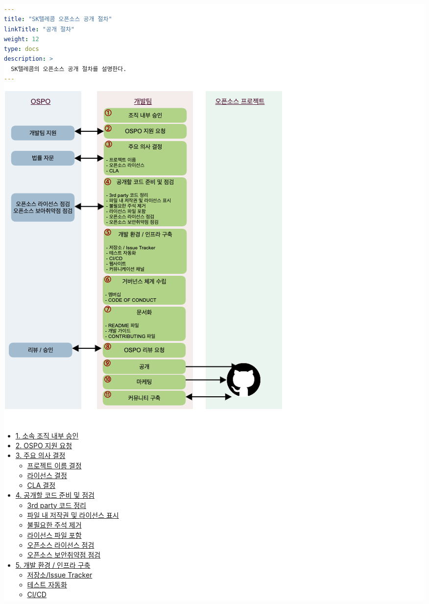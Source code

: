 ```yaml
---
title: "SK텔레콤 오픈소스 공개 절차"
linkTitle: "공개 절차"
weight: 12
type: docs
description: >
  SK텔레콤의 오픈소스 공개 절차를 설명한다. 
---
```



![release-process](./release-process.png)

  - [1. 소속 조직 내부 승인](#1-소속-조직-내부-승인)
  - [2. OSPO 지원 요청](#2-ospo-지원-요청)
  - [3. 주요 의사 결정](#3-주요-의사-결정)
    - [프로젝트 이름 결정](#프로젝트-이름-결정)
    - [라이선스 결정](#라이선스-결정)
    - [CLA 결정](#cla-결정)
  - [4. 공개할 코드 준비 및 점검](#4-공개할-코드-준비-및-점검)
    - [3rd party 코드 정리](#3rd-party-코드-정리)
    - [파일 내 저작권 및 라이선스 표시](#파일-내-저작권-및-라이선스-표시)
    - [불필요한 주석 제거](#불필요한-주석-제거)
    - [라이선스 파일 포함](#라이선스-파일-포함)
    - [오픈소스 라이선스 점검](#오픈소스-라이선스-점검)
    - [오픈소스 보안취약점 점검](#오픈소스-보안취약점-점검)
  - [5. 개발 환경 / 인프라 구축](#5-개발-환경--인프라-구축)
    - [저장소/Issue Tracker](#저장소issue-tracker)
    - [테스트 자동화](#테스트-자동화)
    - [CI/CD](#cicd)